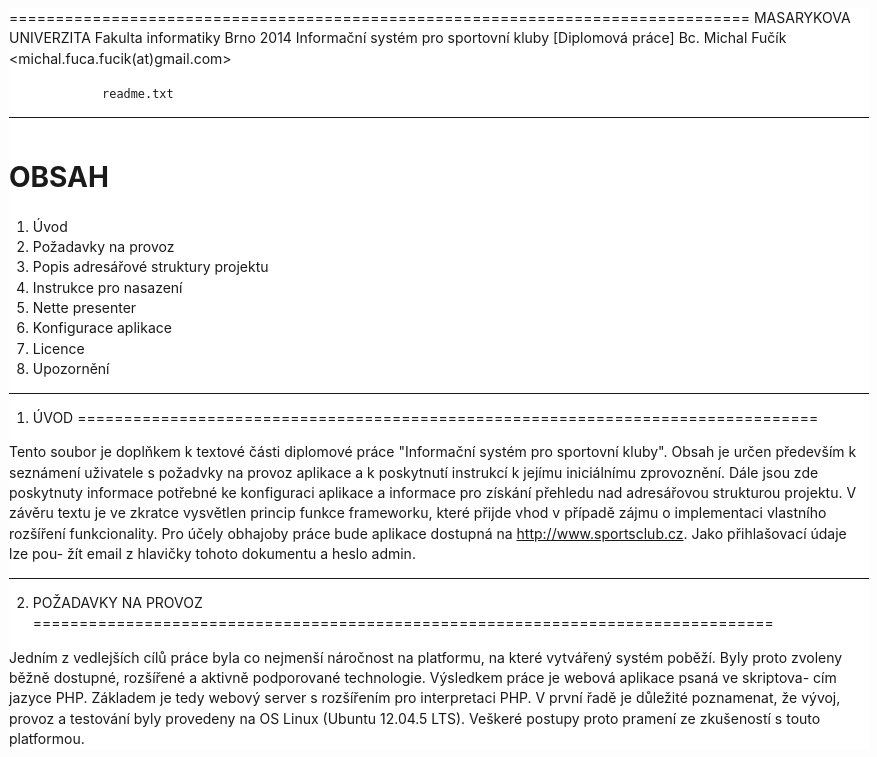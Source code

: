 ================================================================================
			    MASARYKOVA UNIVERZITA
			     Fakulta informatiky
				  Brno 2014
		     Informační systém pro sportovní kluby
			      [Diplomová práce]
			      Bc. Michal Fučík
		       <michal.fuca.fucik(at)gmail.com>

				 readme.txt
--------------------------------------------------------------------------------


OBSAH
================================================================================

1. Úvod
2. Požadavky na provoz
3. Popis adresářové struktury projektu
4. Instrukce pro nasazení
5. Nette presenter
6. Konfigurace aplikace
7. Licence
8. Upozornění

--------------------------------------------------------------------------------



1) ÚVOD
================================================================================

Tento soubor je doplňkem k textové části diplomové práce "Informační systém pro 
sportovní kluby". Obsah je určen  především k seznámení uživatele s požadvky na 
provoz aplikace a k poskytnutí instrukcí k jejímu iniciálnímu zprovoznění. Dále 
jsou zde poskytnuty informace potřebné ke konfiguraci aplikace  a informace pro 
získání  přehledu nad  adresářovou strukturou  projektu. V závěru  textu  je ve 
zkratce vysvětlen princip funkce  frameworku, které přijde vhod v případě zájmu 
o implementaci vlastního rozšíření funkcionality. Pro účely obhajoby práce bude
aplikace dostupná na http://www.sportsclub.cz. Jako přihlašovací údaje lze pou-
žít email z hlavičky tohoto dokumentu a heslo admin.

--------------------------------------------------------------------------------



2) POŽADAVKY NA PROVOZ
================================================================================

Jedním z vedlejších cílů práce byla co nejmenší náročnost na platformu, na které
vytvářený systém poběží. Byly proto zvoleny běžně dostupné, rozšířené a aktivně 
podporované technologie. Výsledkem práce je webová aplikace psaná ve skriptova-
cím jazyce PHP. Základem je tedy webový server s rozšířením pro interpretaci PHP.
V první řadě je důležité poznamenat, že vývoj, provoz a testování byly provedeny
na OS Linux (Ubuntu 12.04.5 LTS). Veškeré postupy proto pramení ze zkušeností s 
touto platformou.
